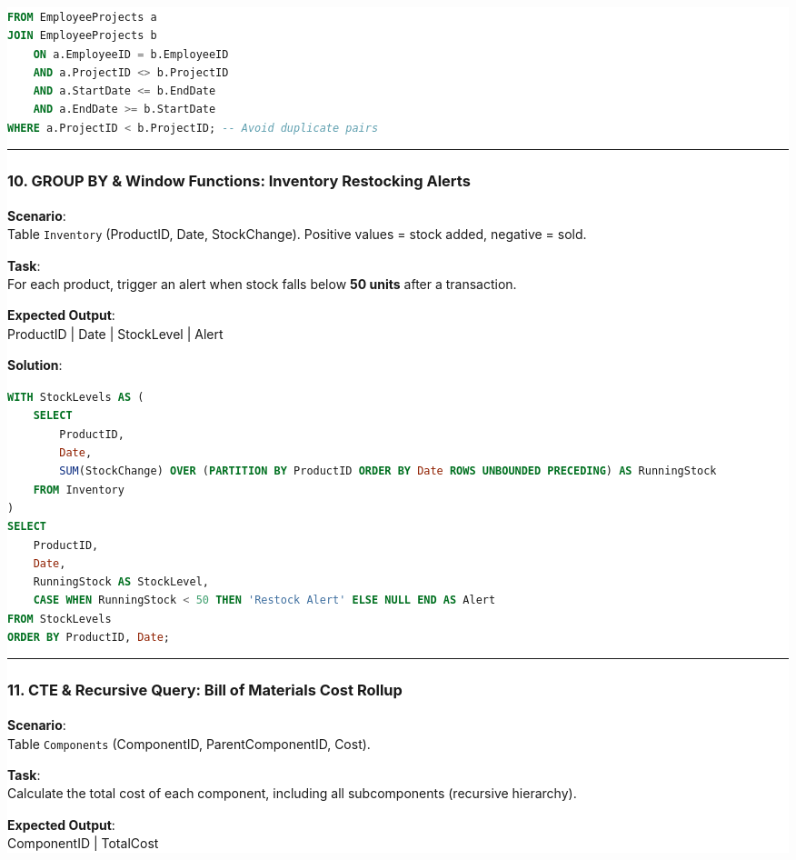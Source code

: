 ```sql
FROM EmployeeProjects a
JOIN EmployeeProjects b 
    ON a.EmployeeID = b.EmployeeID 
    AND a.ProjectID <> b.ProjectID 
    AND a.StartDate <= b.EndDate 
    AND a.EndDate >= b.StartDate
WHERE a.ProjectID < b.ProjectID; -- Avoid duplicate pairs
```

---

### **10. GROUP BY & Window Functions: Inventory Restocking Alerts**  
**Scenario**:  
Table `Inventory` (ProductID, Date, StockChange). Positive values = stock added, negative = sold.  

**Task**:  
For each product, trigger an alert when stock falls below **50 units** after a transaction.  

**Expected Output**:  
ProductID | Date | StockLevel | Alert  

**Solution**:  
```sql
WITH StockLevels AS (
    SELECT 
        ProductID,
        Date,
        SUM(StockChange) OVER (PARTITION BY ProductID ORDER BY Date ROWS UNBOUNDED PRECEDING) AS RunningStock
    FROM Inventory
)
SELECT 
    ProductID,
    Date,
    RunningStock AS StockLevel,
    CASE WHEN RunningStock < 50 THEN 'Restock Alert' ELSE NULL END AS Alert
FROM StockLevels
ORDER BY ProductID, Date;
```

---

### **11. CTE & Recursive Query: Bill of Materials Cost Rollup**  
**Scenario**:  
Table `Components` (ComponentID, ParentComponentID, Cost).  

**Task**:  
Calculate the total cost of each component, including all subcomponents (recursive hierarchy).  

**Expected Output**:  
ComponentID | TotalCost  
